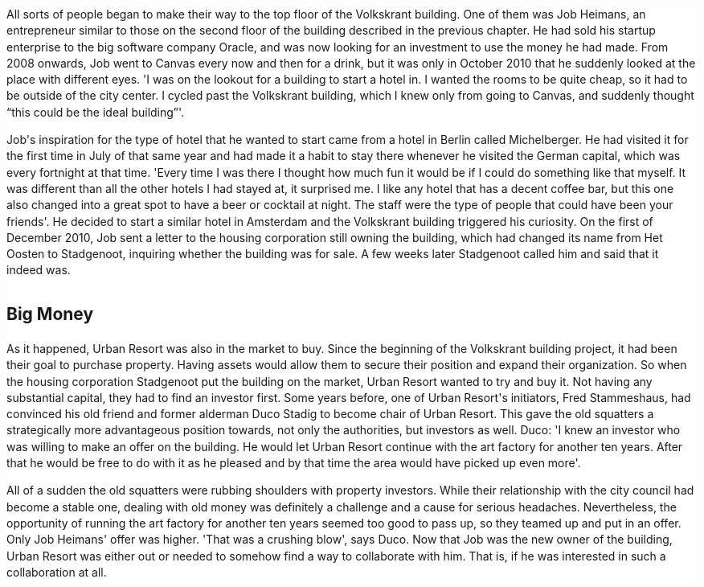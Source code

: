 All sorts of people began to make their way to the top floor of the
Volkskrant building. One of them was Job Heimans, an entrepreneur
similar to those on the second floor of the building described in the
previous chapter. He had sold his startup enterprise to the big software
company Oracle, and was now looking for an investment to use the money
he had made. From 2008 onwards, Job went to Canvas every now and then
for a drink, but it was only in October 2010 that he suddenly looked at
the place with different eyes. 'I was on the lookout for a building to
start a hotel in. I wanted the rooms to be quite cheap, so it had to be
outside of the city center. I cycled past the Volkskrant building, which
I knew only from going to Canvas, and suddenly thought “this could be
the ideal building”'.

Job's inspiration for the type of hotel that he wanted to start came
from a hotel in Berlin called Michelberger. He had visited it for the
first time in July of that same year and had made it a habit to stay
there whenever he visited the German capital, which was every fortnight
at that time. 'Every time I was there I thought how much fun it would be
if I could do something like that myself. It was different than all the
other hotels I had stayed at, it surprised me. I like any hotel that has
a decent coffee bar, but this one also changed into a great spot to have
a beer or cocktail at night. The staff were the type of people that
could have been your friends'. He decided to start a similar hotel in
Amsterdam and the Volkskrant building triggered his curiosity. On the
first of December 2010, Job sent a letter to the housing corporation
still owning the building, which had changed its name from Het Oosten to
Stadgenoot, inquiring whether the building was for sale. A few weeks
later Stadgenoot called him and said that it indeed was.

## Big Money

As it happened, Urban Resort was also in the market to buy. Since the
beginning of the Volkskrant building project, it had been their goal to
purchase property. Having assets would allow them to secure their
position and expand their organization. So when the housing corporation
Stadgenoot put the building on the market, Urban Resort wanted to try
and buy it. Not having any substantial capital, they had to find an
investor first. Some years before, one of Urban Resort's initiators,
Fred Stammeshaus, had convinced his old friend and former alderman Duco
Stadig to become chair of Urban Resort. This gave the old squatters a
strategically more advantageous position towards, not only the
authorities, but investors as well. Duco: 'I knew an investor who was
willing to make an offer on the building. He would let Urban Resort
continue with the art factory for another ten years. After that he would
be free to do with it as he pleased and by that time the area would have
picked up even more'.

All of a sudden the old squatters were rubbing shoulders with property
investors. While their relationship with the city council had become a
stable one, dealing with old money was definitely a challenge and a
cause for serious headaches. Nevertheless, the opportunity of running
the art factory for another ten years seemed too good to pass up, so
they teamed up and put in an offer. Only Job Heimans' offer was higher.
'That was a crushing blow', says Duco. Now that Job was the new owner of
the building, Urban Resort was either out or needed to somehow find a
way to collaborate with him. That is, if he was interested in such a
collaboration at all.
